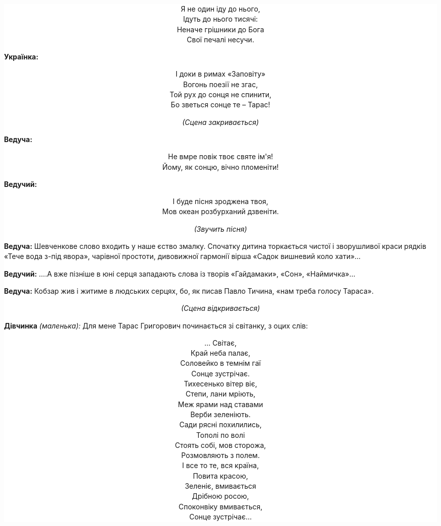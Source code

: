 <center>Я не один іду до нього,</center>
<center>Ідуть до нього тисячі:</center>
<center>Неначе грішники до Бога</center>
<center>Свої печалі несучи.</center>

**Українка:**

<center>І доки в римах «Заповіту»</center>
<center>Вогонь поезії не згас,</center>
<center>Той рух до сонця не спинити,</center>
<center>Бо зветься сонце те – Тарас!</center>

*<center>(Сцена закривається)</center>*

**Ведуча:**

<center>Не вмре повік твоє святе ім'я!</center>
<center>Йому, як сонцю, вічно пломеніти!</center>

**Ведучий:**

<center>І буде пісня зроджена твоя,</center>
<center>Мов океан розбурханий дзвеніти.</center>

*<center>(Звучить пісня)</center>*

**Ведуча:** Шевченкове слово входить у наше єство змалку. Спочатку
дитина торкається чистої і зворушливої краси рядків «Тече вода з-під
явора», чарівної простоти, дивовижної гармонії вірша «Садок вишневий
коло хати»…

**Ведучий:** ….А вже пізніше в юні серця западають слова із творів
«Гайдамаки», «Сон», «Наймичка»…

**Ведуча:** Кобзар жив і житиме в людських серцях, бо, як писав Павло
Тичина, «нам треба голосу Тараса».

*<center>(Сцена відкривається)</center>*

**Дівчинка** *(маленька):* Для мене Тарас Григорович починається зі
світанку, з оцих слів:

<center>… Світає,</center>
<center>Край неба палає,</center>
<center>Соловейко в темнім гаї</center>
<center>Сонце зустрічає.</center>
<center>Тихесенько вітер віє,</center>
<center>Степи, лани мріють,</center>
<center>Меж ярами над ставами</center>
<center>Верби зеленіють.</center>
<center>Сади рясні похилились,</center>
<center>Тополі по волі</center>
<center>Стоять собі, мов сторожа,</center>
<center>Розмовляють з полем.</center>
<center>І все то те, вся країна,</center>
<center>Повита красою,</center>
<center>Зеленіє, вмивається</center>
<center>Дрібною росою,</center>
<center>Споконвіку вмивається,</center>
<center>Сонце зустрічає…</center>
